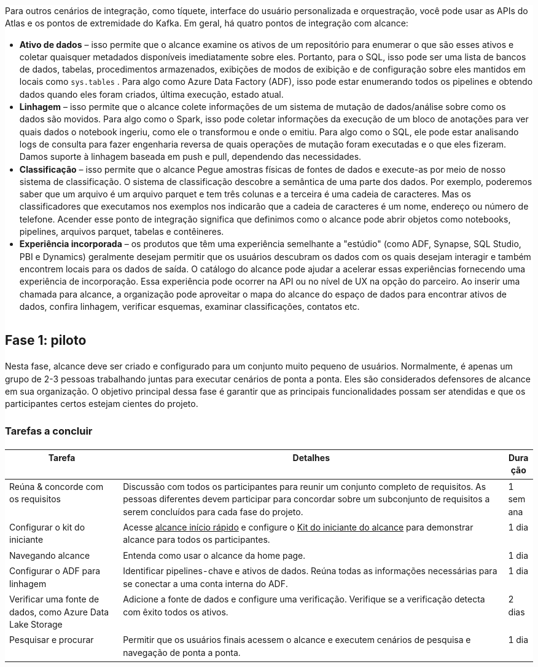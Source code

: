 Para outros cenários de integração, como tíquete, interface do usuário personalizada e orquestração, você pode usar as APIs do Atlas e os pontos de extremidade do Kafka. Em geral, há quatro pontos de integração com alcance:

* **Ativo de dados** – isso permite que o alcance examine os ativos de um repositório para enumerar o que são esses ativos e coletar quaisquer metadados disponíveis imediatamente sobre eles. Portanto, para o SQL, isso pode ser uma lista de bancos de dados, tabelas, procedimentos armazenados, exibições de modos de exibição e de configuração sobre eles mantidos em locais como `sys.tables` . Para algo como Azure Data Factory (ADF), isso pode estar enumerando todos os pipelines e obtendo dados quando eles foram criados, última execução, estado atual.
* **Linhagem** – isso permite que o alcance colete informações de um sistema de mutação de dados/análise sobre como os dados são movidos. Para algo como o Spark, isso pode coletar informações da execução de um bloco de anotações para ver quais dados o notebook ingeriu, como ele o transformou e onde o emitiu. Para algo como o SQL, ele pode estar analisando logs de consulta para fazer engenharia reversa de quais operações de mutação foram executadas e o que eles fizeram. Damos suporte à linhagem baseada em push e pull, dependendo das necessidades.
* **Classificação** – isso permite que o alcance Pegue amostras físicas de fontes de dados e execute-as por meio de nosso sistema de classificação. O sistema de classificação descobre a semântica de uma parte dos dados. Por exemplo, poderemos saber que um arquivo é um arquivo parquet e tem três colunas e a terceira é uma cadeia de caracteres. Mas os classificadores que executamos nos exemplos nos indicarão que a cadeia de caracteres é um nome, endereço ou número de telefone. Acender esse ponto de integração significa que definimos como o alcance pode abrir objetos como notebooks, pipelines, arquivos parquet, tabelas e contêineres.
* **Experiência incorporada** – os produtos que têm uma experiência semelhante a "estúdio" (como ADF, Synapse, SQL Studio, PBI e Dynamics) geralmente desejam permitir que os usuários descubram os dados com os quais desejam interagir e também encontrem locais para os dados de saída. O catálogo do alcance pode ajudar a acelerar essas experiências fornecendo uma experiência de incorporação. Essa experiência pode ocorrer na API ou no nível de UX na opção do parceiro. Ao inserir uma chamada para alcance, a organização pode aproveitar o mapa do alcance do espaço de dados para encontrar ativos de dados, confira linhagem, verificar esquemas, examinar classificações, contatos etc.

## <a name="phase-1-pilot"></a>Fase 1: piloto

Nesta fase, alcance deve ser criado e configurado para um conjunto muito pequeno de usuários. Normalmente, é apenas um grupo de 2-3 pessoas trabalhando juntas para executar cenários de ponta a ponta. Eles são considerados defensores de alcance em sua organização. O objetivo principal dessa fase é garantir que as principais funcionalidades possam ser atendidas e que os participantes certos estejam cientes do projeto.

### <a name="tasks-to-complete"></a>Tarefas a concluir

|Tarefa|Detalhes|Duração|
|---------|---------|---------|
|Reúna & concorde com os requisitos|Discussão com todos os participantes para reunir um conjunto completo de requisitos. As pessoas diferentes devem participar para concordar sobre um subconjunto de requisitos a serem concluídos para cada fase do projeto.|1 semana|
|Configurar o kit do iniciante|Acesse [alcance início rápido](create-catalog-portal.md) e configure o [Kit do iniciante do alcance](tutorial-scan-data.md) para demonstrar alcance para todos os participantes.|1 dia|
|Navegando alcance|Entenda como usar o alcance da home page.|1 dia|
|Configurar o ADF para linhagem|Identificar pipelines-chave e ativos de dados. Reúna todas as informações necessárias para se conectar a uma conta interna do ADF.|1 dia|
|Verificar uma fonte de dados, como Azure Data Lake Storage|Adicione a fonte de dados e configure uma verificação. Verifique se a verificação detecta com êxito todos os ativos.|2 dias|
|Pesquisar e procurar|Permitir que os usuários finais acessem o alcance e executem cenários de pesquisa e navegação de ponta a ponta.|1 dia|
